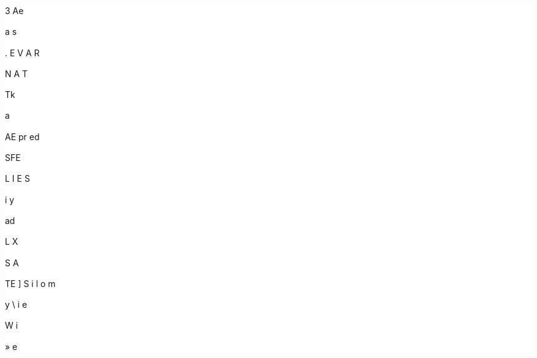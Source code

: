 3 Ae
 
a
s
 
 
. 
E
V
A
R
 
N
A
T
 
Tk
 
a
 
AE 
pr
ed
 
SFE
 
L
I
E
S
 
i
y
 
ad
 
L
X
 
S
A
 
TE
] 
S
i
l
o
m
 
y \ 
i
e
 
W
i
 
»
e
 